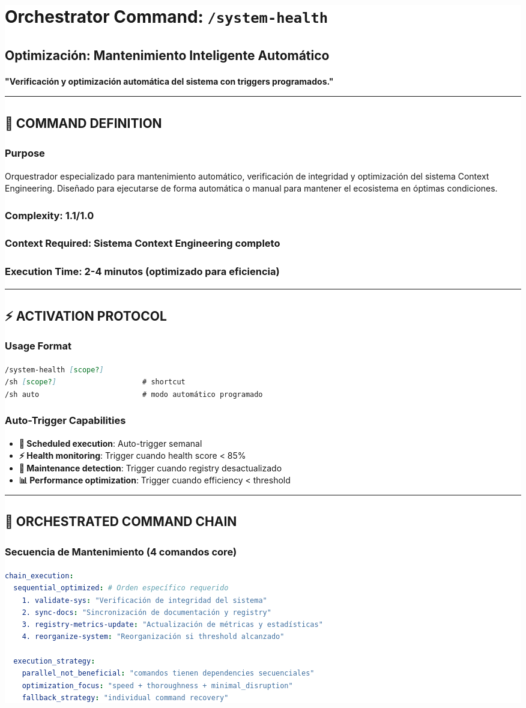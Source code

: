 # Orchestrator Command: `/system-health`

## **Optimización: Mantenimiento Inteligente Automático**
**"Verificación y optimización automática del sistema con triggers programados."**

---

## 🎯 **COMMAND DEFINITION**

### **Purpose**
Orquestrador especializado para mantenimiento automático, verificación de integridad y optimización del sistema Context Engineering. Diseñado para ejecutarse de forma automática o manual para mantener el ecosistema en óptimas condiciones.

### **Complexity**: 1.1/1.0
### **Context Required**: Sistema Context Engineering completo
### **Execution Time**: 2-4 minutos (optimizado para eficiencia)

---

## ⚡ **ACTIVATION PROTOCOL**

### **Usage Format**
```markdown
/system-health [scope?]
/sh [scope?]                    # shortcut
/sh auto                        # modo automático programado
```

### **Auto-Trigger Capabilities**
- **🔄 Scheduled execution**: Auto-trigger semanal
- **⚡ Health monitoring**: Trigger cuando health score < 85%
- **🎯 Maintenance detection**: Trigger cuando registry desactualizado
- **📊 Performance optimization**: Trigger cuando efficiency < threshold

---

## 🔗 **ORCHESTRATED COMMAND CHAIN**

### **Secuencia de Mantenimiento (4 comandos core)**
```yaml
chain_execution:
  sequential_optimized: # Orden específico requerido
    1. validate-sys: "Verificación de integridad del sistema"
    2. sync-docs: "Sincronización de documentación y registry"
    3. registry-metrics-update: "Actualización de métricas y estadísticas"
    4. reorganize-system: "Reorganización si threshold alcanzado"
  
  execution_strategy:
    parallel_not_beneficial: "comandos tienen dependencies secuenciales"
    optimization_focus: "speed + thoroughness + minimal_disruption"
    fallback_strategy: "individual command recovery"
```

